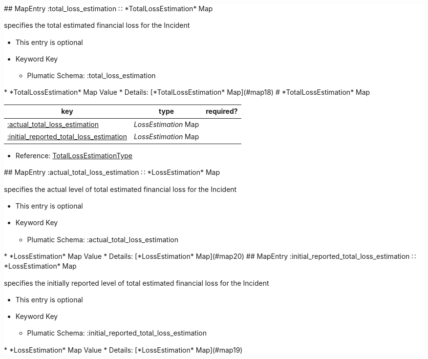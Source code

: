 <a name="mapentry-total_loss_estimation-totallossestimationmap"/>
## MapEntry :total_loss_estimation ∷ *TotalLossEstimation* Map

specifies the total estimated financial loss for the Incident

* This entry is optional

* Keyword Key
  * Plumatic Schema: :total_loss_estimation

<a name="map18-ref"/>
* *TotalLossEstimation* Map Value
  * Details: [*TotalLossEstimation* Map](#map18)

<a name="map18"/>
# *TotalLossEstimation* Map

| key | type | required? |
| --- | ---- | --------- |
|[:actual_total_loss_estimation](#mapentry-actual_total_loss_estimation-lossestimationmap)|*LossEstimation* Map||
|[:initial_reported_total_loss_estimation](#mapentry-initial_reported_total_loss_estimation-lossestimationmap)|*LossEstimation* Map||
* Reference: [TotalLossEstimationType](http://stixproject.github.io/data-model/1.2/incident/TotalLossEstimationType/)

<a name="mapentry-actual_total_loss_estimation-lossestimationmap"/>
## MapEntry :actual_total_loss_estimation ∷ *LossEstimation* Map

specifies the actual level of total estimated financial loss for the Incident

* This entry is optional

* Keyword Key
  * Plumatic Schema: :actual_total_loss_estimation

<a name="map20-ref"/>
* *LossEstimation* Map Value
  * Details: [*LossEstimation* Map](#map20)

<a name="mapentry-initial_reported_total_loss_estimation-lossestimationmap"/>
## MapEntry :initial_reported_total_loss_estimation ∷ *LossEstimation* Map

specifies the initially reported level of total estimated financial loss for the Incident

* This entry is optional

* Keyword Key
  * Plumatic Schema: :initial_reported_total_loss_estimation

<a name="map19-ref"/>
* *LossEstimation* Map Value
  * Details: [*LossEstimation* Map](#map19)
